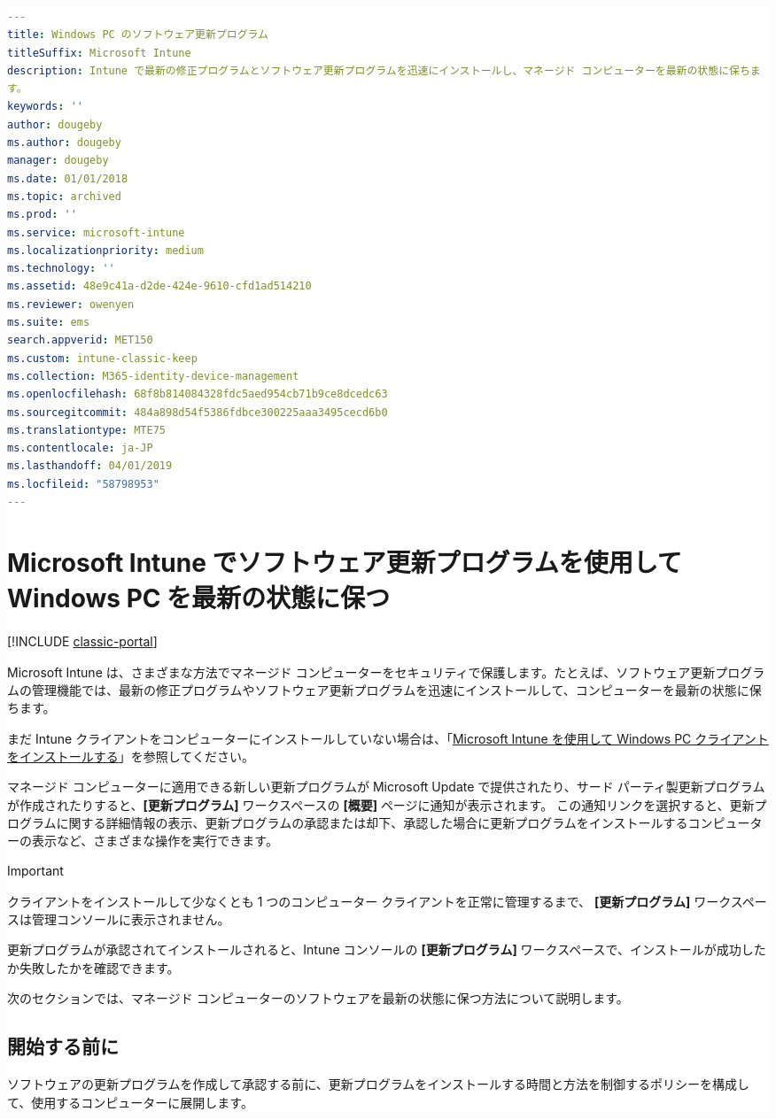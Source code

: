 ```yaml
---
title: Windows PC のソフトウェア更新プログラム
titleSuffix: Microsoft Intune
description: Intune で最新の修正プログラムとソフトウェア更新プログラムを迅速にインストールし、マネージド コンピューターを最新の状態に保ちます。
keywords: ''
author: dougeby
ms.author: dougeby
manager: dougeby
ms.date: 01/01/2018
ms.topic: archived
ms.prod: ''
ms.service: microsoft-intune
ms.localizationpriority: medium
ms.technology: ''
ms.assetid: 48e9c41a-d2de-424e-9610-cfd1ad514210
ms.reviewer: owenyen
ms.suite: ems
search.appverid: MET150
ms.custom: intune-classic-keep
ms.collection: M365-identity-device-management
ms.openlocfilehash: 68f8b814084328fdc5aed954cb71b9ce8dcedc63
ms.sourcegitcommit: 484a898d54f5386fdbce300225aaa3495cecd6b0
ms.translationtype: MTE75
ms.contentlocale: ja-JP
ms.lasthandoff: 04/01/2019
ms.locfileid: "58798953"
---
```

# <a name="keep-windows-pcs-up-to-date-with-software-updates-in-microsoft-intune"></a>Microsoft Intune でソフトウェア更新プログラムを使用して Windows PC を最新の状態に保つ

[!INCLUDE [classic-portal](includes/classic-portal.md)]

Microsoft Intune は、さまざまな方法でマネージド コンピューターをセキュリティで保護します。たとえば、ソフトウェア更新プログラムの管理機能では、最新の修正プログラムやソフトウェア更新プログラムを迅速にインストールして、コンピューターを最新の状態に保ちます。

まだ Intune クライアントをコンピューターにインストールしていない場合は、「[Microsoft Intune を使用して Windows PC クライアントをインストールする](install-the-windows-pc-client-with-microsoft-intune.md)」を参照してください。

マネージド コンピューターに適用できる新しい更新プログラムが Microsoft Update で提供されたり、サード パーティ製更新プログラムが作成されたりすると、**[更新プログラム]** ワークスペースの **[概要]** ページに通知が表示されます。 この通知リンクを選択すると、更新プログラムに関する詳細情報の表示、更新プログラムの承認または却下、承認した場合に更新プログラムをインストールするコンピューターの表示など、さまざまな操作を実行できます。

> [!IMPORTANT]
> クライアントをインストールして少なくとも 1 つのコンピューター クライアントを正常に管理するまで、 **[更新プログラム]** ワークスペースは管理コンソールに表示されません。

更新プログラムが承認されてインストールされると、Intune コンソールの **[更新プログラム]** ワークスペースで、インストールが成功したか失敗したかを確認できます。

次のセクションでは、マネージド コンピューターのソフトウェアを最新の状態に保つ方法について説明します。

## <a name="before-you-start"></a>開始する前に
ソフトウェアの更新プログラムを作成して承認する前に、更新プログラムをインストールする時間と方法を制御するポリシーを構成して、使用するコンピューターに展開します。

